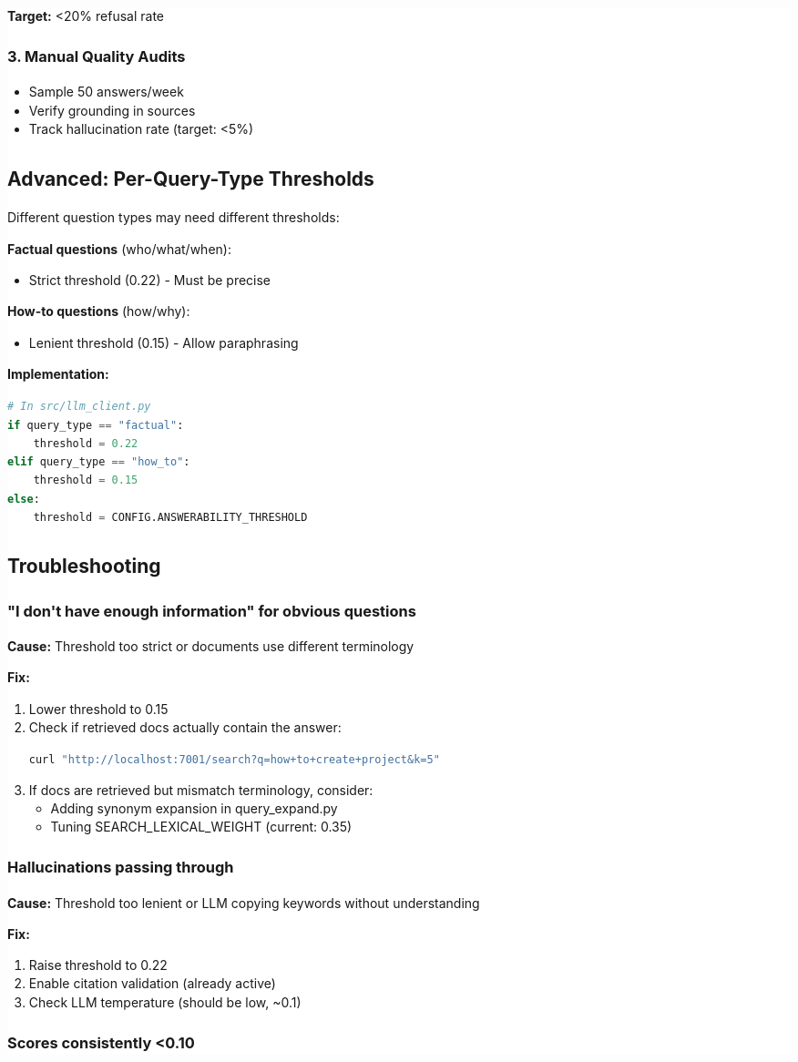 **Target:** <20% refusal rate

### 3. Manual Quality Audits
- Sample 50 answers/week
- Verify grounding in sources
- Track hallucination rate (target: <5%)

## Advanced: Per-Query-Type Thresholds

Different question types may need different thresholds:

**Factual questions** (who/what/when):
- Strict threshold (0.22) - Must be precise

**How-to questions** (how/why):
- Lenient threshold (0.15) - Allow paraphrasing

**Implementation:**
```python
# In src/llm_client.py
if query_type == "factual":
    threshold = 0.22
elif query_type == "how_to":
    threshold = 0.15
else:
    threshold = CONFIG.ANSWERABILITY_THRESHOLD
```

## Troubleshooting

### "I don't have enough information" for obvious questions

**Cause:** Threshold too strict or documents use different terminology

**Fix:**
1. Lower threshold to 0.15
2. Check if retrieved docs actually contain the answer:
   ```bash
   curl "http://localhost:7001/search?q=how+to+create+project&k=5"
   ```
3. If docs are retrieved but mismatch terminology, consider:
   - Adding synonym expansion in query_expand.py
   - Tuning SEARCH_LEXICAL_WEIGHT (current: 0.35)

### Hallucinations passing through

**Cause:** Threshold too lenient or LLM copying keywords without understanding

**Fix:**
1. Raise threshold to 0.22
2. Enable citation validation (already active)
3. Check LLM temperature (should be low, ~0.1)

### Scores consistently <0.10
